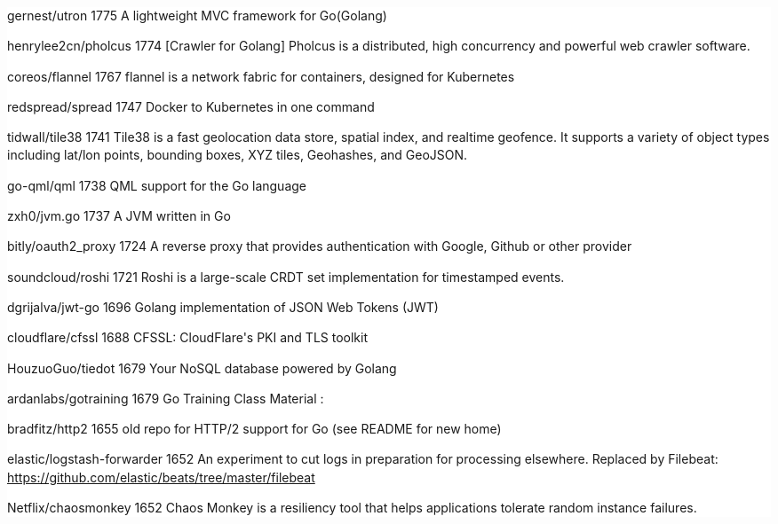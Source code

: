 
gernest/utron                              1775
A lightweight MVC framework for Go(Golang)


henrylee2cn/pholcus                        1774
[Crawler for Golang] Pholcus is a distributed, high concurrency and powerful web crawler software.


coreos/flannel                             1767
flannel is a network fabric for containers, designed for Kubernetes


redspread/spread                           1747
Docker to Kubernetes in one command


tidwall/tile38                             1741
Tile38 is a fast geolocation data store, spatial index, and realtime geofence. It supports a variety of object types including lat/lon points, bounding boxes, XYZ tiles, Geohashes, and GeoJSON. 


go-qml/qml                                 1738
QML support for the Go language


zxh0/jvm.go                                1737
A JVM written in Go


bitly/oauth2_proxy                         1724
A reverse proxy that provides authentication with Google, Github or other provider


soundcloud/roshi                           1721
Roshi is a large-scale CRDT set implementation for timestamped events.


dgrijalva/jwt-go                           1696
Golang implementation of JSON Web Tokens (JWT)


cloudflare/cfssl                           1688
CFSSL: CloudFlare's PKI and TLS toolkit


HouzuoGuo/tiedot                           1679
Your NoSQL database powered by Golang


ardanlabs/gotraining                       1679
Go Training Class Material : 


bradfitz/http2                             1655
old repo for HTTP/2 support for Go (see README for new home)


elastic/logstash-forwarder                 1652
An experiment to cut logs in preparation for processing elsewhere. Replaced by Filebeat: https://github.com/elastic/beats/tree/master/filebeat


Netflix/chaosmonkey                        1652
Chaos Monkey is a resiliency tool that helps applications tolerate random instance failures.
